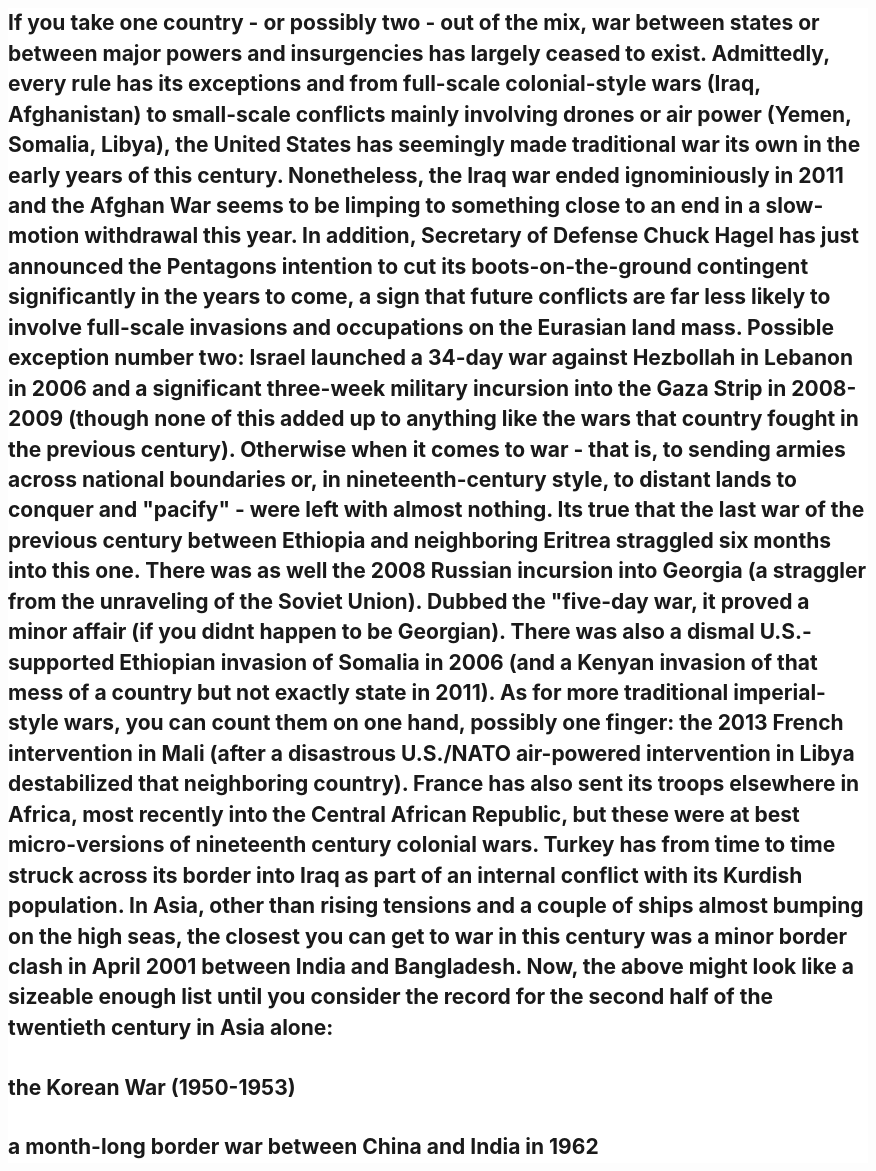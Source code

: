 If you take one
country - or possibly two - out of the mix, war between states or between
major powers and insurgencies has largely ceased to exist.
Admittedly, every rule has its exceptions and
from full-scale colonial-style wars (Iraq, Afghanistan) to small-scale
conflicts mainly involving drones or air power (Yemen, Somalia, Libya), the
United States has seemingly made traditional war its own in the early years
of this century.
Nonetheless, the Iraq war ended
ignominiously in 2011 and the Afghan War seems to be limping to
something close to an end in a
slow-motion withdrawal this year.
In addition, Secretary of Defense Chuck Hagel
has
just announced the Pentagons intention to cut its boots-on-the-ground
contingent significantly in the years to come, a sign that future conflicts
are far less likely to involve full-scale invasions and occupations on the
Eurasian land mass.
Possible exception number two: Israel launched a
34-day war against Hezbollah in Lebanon in 2006 and a significant
three-week
military incursion into the Gaza Strip in 2008-2009 (though none of this
added up to anything like the wars that country fought in the previous
century).
Otherwise when it comes to war - that is, to
sending armies across national boundaries or, in nineteenth-century style,
to distant lands to conquer and "pacify" - were left with almost nothing.
Its true that the last war of the previous
century between Ethiopia and neighboring Eritrea
straggled six months into this one. There was as well the 2008 Russian
incursion into Georgia (a straggler from the unraveling of the Soviet
Union). Dubbed the "five-day
war, it proved a minor affair (if you didnt happen to be Georgian).
There was also a dismal
U.S.-supported Ethiopian invasion of Somalia in 2006 (and a
Kenyan
invasion of that mess of a country but not exactly state in
2011).
As for more traditional imperial-style wars, you
can count them on one hand, possibly one finger: the 2013
French intervention in Mali (after a disastrous U.S./NATO air-powered
intervention in Libya
destabilized that neighboring country).
France has also sent its troops elsewhere in
Africa, most recently into the Central African Republic, but these were at
best micro-versions of nineteenth century colonial wars.
Turkey has from
time to time
struck across its border into Iraq as part of an internal conflict with
its Kurdish population.
In Asia, other than
rising tensions and a couple of ships
almost bumping on the high seas, the closest you can get to war in this
century was a
minor border clash in April 2001 between India and Bangladesh.
Now, the above might look like a sizeable enough
list until you consider the record for the second half of the twentieth
century in Asia alone:
-
the Korean War (1950-1953)
-
a month-long
border war between China and India in 1962
-